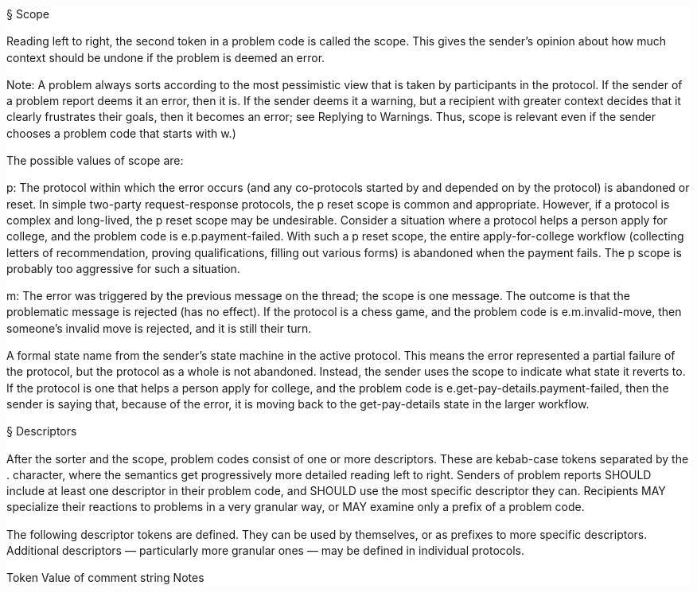 

§ Scope

Reading left to right, the second token in a problem code is called the scope. This gives the sender’s opinion about how much context should be undone if the problem is deemed an error.



Note: A problem always sorts according to the most pessimistic view that is taken by participants in the protocol. If the sender of a problem report deems it an error, then it is. If the sender deems it a warning, but a recipient with greater context decides that it clearly frustrates their goals, then it becomes an error; see Replying to Warnings. Thus, scope is relevant even if the sender chooses a problem code that starts with w.)



The possible values of scope are:



p: The protocol within which the error occurs (and any co-protocols started by and depended on by the protocol) is abandoned or reset. In simple two-party request-response protocols, the p reset scope is common and appropriate. However, if a protocol is complex and long-lived, the p reset scope may be undesirable. Consider a situation where a protocol helps a person apply for college, and the problem code is e.p.payment-failed. With such a p reset scope, the entire apply-for-college workflow (collecting letters of recommendation, proving qualifications, filling out various forms) is abandoned when the payment fails. The p scope is probably too aggressive for such a situation.



m: The error was triggered by the previous message on the thread; the scope is one message. The outcome is that the problematic message is rejected (has no effect). If the protocol is a chess game, and the problem code is e.m.invalid-move, then someone’s invalid move is rejected, and it is still their turn.



A formal state name from the sender’s state machine in the active protocol. This means the error represented a partial failure of the protocol, but the protocol as a whole is not abandoned. Instead, the sender uses the scope to indicate what state it reverts to. If the protocol is one that helps a person apply for college, and the problem code is e.get-pay-details.payment-failed, then the sender is saying that, because of the error, it is moving back to the get-pay-details state in the larger workflow.



§ Descriptors

After the sorter and the scope, problem codes consist of one or more descriptors. These are kebab-case tokens separated by the . character, where the semantics get progressively more detailed reading left to right. Senders of problem reports SHOULD include at least one descriptor in their problem code, and SHOULD use the most specific descriptor they can. Recipients MAY specialize their reactions to problems in a very granular way, or MAY examine only a prefix of a problem code.



The following descriptor tokens are defined. They can be used by themselves, or as prefixes to more specific descriptors. Additional descriptors — particularly more granular ones — may be defined in individual protocols.



Token	Value of comment string	Notes
